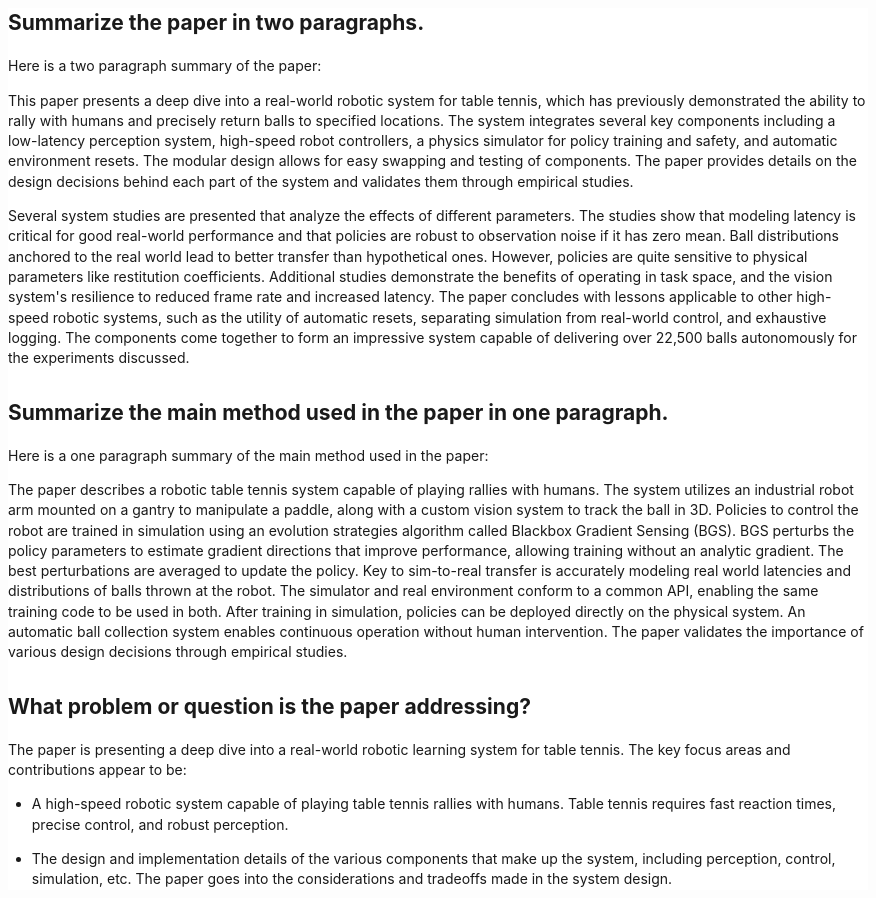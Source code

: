 
## Summarize the paper in two paragraphs.

 Here is a two paragraph summary of the paper:

This paper presents a deep dive into a real-world robotic system for table tennis, which has previously demonstrated the ability to rally with humans and precisely return balls to specified locations. The system integrates several key components including a low-latency perception system, high-speed robot controllers, a physics simulator for policy training and safety, and automatic environment resets. The modular design allows for easy swapping and testing of components. The paper provides details on the design decisions behind each part of the system and validates them through empirical studies. 

Several system studies are presented that analyze the effects of different parameters. The studies show that modeling latency is critical for good real-world performance and that policies are robust to observation noise if it has zero mean. Ball distributions anchored to the real world lead to better transfer than hypothetical ones. However, policies are quite sensitive to physical parameters like restitution coefficients. Additional studies demonstrate the benefits of operating in task space, and the vision system's resilience to reduced frame rate and increased latency. The paper concludes with lessons applicable to other high-speed robotic systems, such as the utility of automatic resets, separating simulation from real-world control, and exhaustive logging. The components come together to form an impressive system capable of delivering over 22,500 balls autonomously for the experiments discussed.


## Summarize the main method used in the paper in one paragraph.

 Here is a one paragraph summary of the main method used in the paper:

The paper describes a robotic table tennis system capable of playing rallies with humans. The system utilizes an industrial robot arm mounted on a gantry to manipulate a paddle, along with a custom vision system to track the ball in 3D. Policies to control the robot are trained in simulation using an evolution strategies algorithm called Blackbox Gradient Sensing (BGS). BGS perturbs the policy parameters to estimate gradient directions that improve performance, allowing training without an analytic gradient. The best perturbations are averaged to update the policy. Key to sim-to-real transfer is accurately modeling real world latencies and distributions of balls thrown at the robot. The simulator and real environment conform to a common API, enabling the same training code to be used in both. After training in simulation, policies can be deployed directly on the physical system. An automatic ball collection system enables continuous operation without human intervention. The paper validates the importance of various design decisions through empirical studies.


## What problem or question is the paper addressing?

 The paper is presenting a deep dive into a real-world robotic learning system for table tennis. The key focus areas and contributions appear to be:

- A high-speed robotic system capable of playing table tennis rallies with humans. Table tennis requires fast reaction times, precise control, and robust perception. 

- The design and implementation details of the various components that make up the system, including perception, control, simulation, etc. The paper goes into the considerations and tradeoffs made in the system design.

